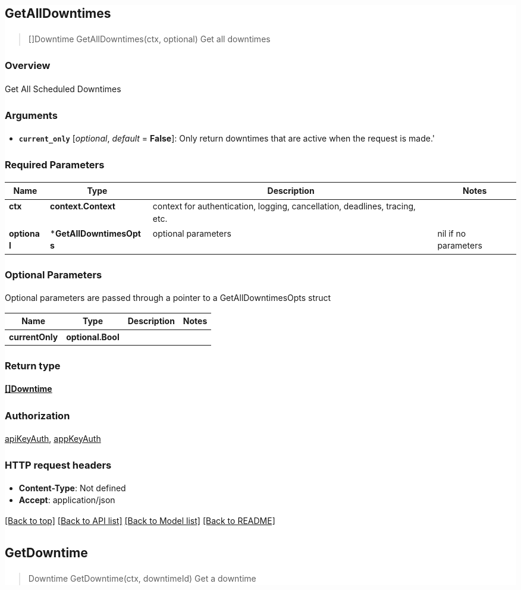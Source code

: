 
## GetAllDowntimes

> []Downtime GetAllDowntimes(ctx, optional)
Get all downtimes

### Overview
Get All Scheduled Downtimes
### Arguments
* **`current_only`** [*optional*, *default* = **False**]: Only return downtimes
  that are active when the request is made.'

### Required Parameters


Name | Type | Description  | Notes
------------- | ------------- | ------------- | -------------
**ctx** | **context.Context** | context for authentication, logging, cancellation, deadlines, tracing, etc.
 **optional** | ***GetAllDowntimesOpts** | optional parameters | nil if no parameters

### Optional Parameters

Optional parameters are passed through a pointer to a GetAllDowntimesOpts struct


Name | Type | Description  | Notes
------------- | ------------- | ------------- | -------------
 **currentOnly** | **optional.Bool**|  | 

### Return type

[**[]Downtime**](Downtime.md)

### Authorization

[apiKeyAuth](../README.md#apiKeyAuth), [appKeyAuth](../README.md#appKeyAuth)

### HTTP request headers

- **Content-Type**: Not defined
- **Accept**: application/json

[[Back to top]](#) [[Back to API list]](../README.md#documentation-for-api-endpoints)
[[Back to Model list]](../README.md#documentation-for-models)
[[Back to README]](../README.md)


## GetDowntime

> Downtime GetDowntime(ctx, downtimeId)
Get a downtime
